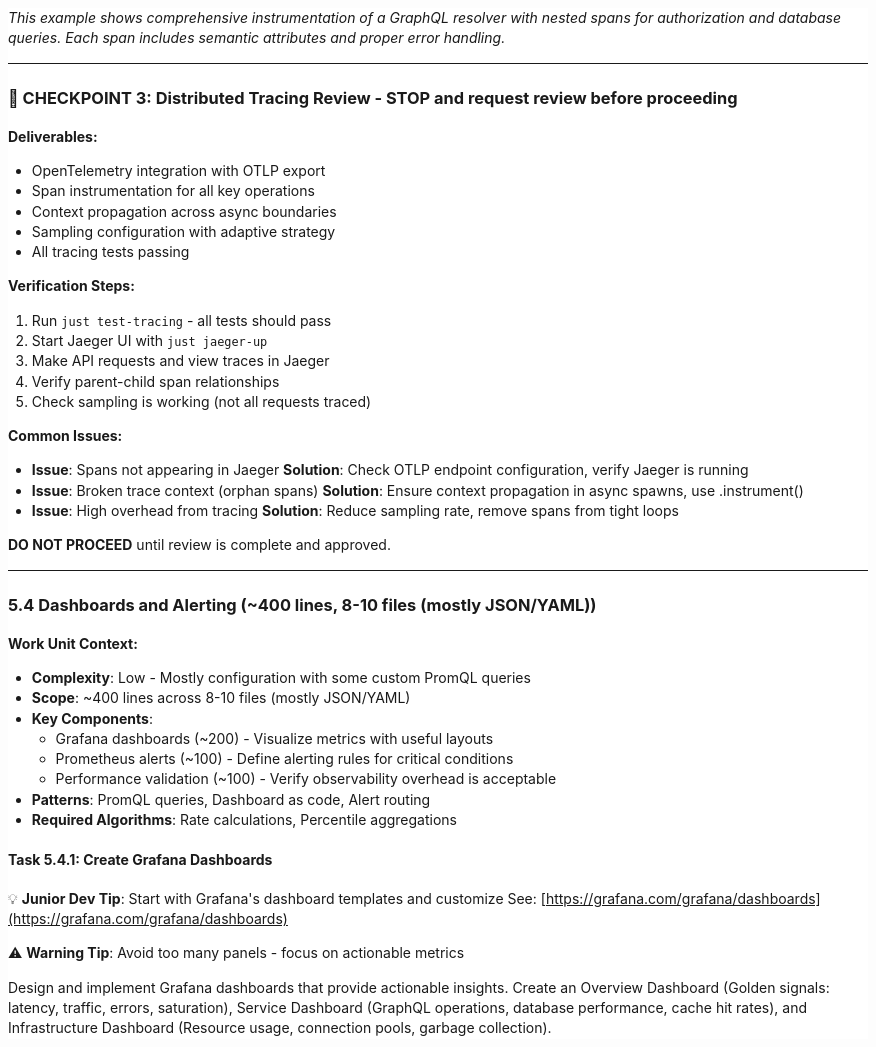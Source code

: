 *This example shows comprehensive instrumentation of a GraphQL resolver with nested spans for authorization and database queries. Each span includes semantic attributes and proper error handling.*

---

### 🛑 CHECKPOINT 3: Distributed Tracing Review - STOP and request review before proceeding

**Deliverables:**
- OpenTelemetry integration with OTLP export
- Span instrumentation for all key operations
- Context propagation across async boundaries
- Sampling configuration with adaptive strategy
- All tracing tests passing

**Verification Steps:**
1. Run `just test-tracing` - all tests should pass
2. Start Jaeger UI with `just jaeger-up`
3. Make API requests and view traces in Jaeger
4. Verify parent-child span relationships
5. Check sampling is working (not all requests traced)

**Common Issues:**
- **Issue**: Spans not appearing in Jaeger
  **Solution**: Check OTLP endpoint configuration, verify Jaeger is running
- **Issue**: Broken trace context (orphan spans)
  **Solution**: Ensure context propagation in async spawns, use .instrument()
- **Issue**: High overhead from tracing
  **Solution**: Reduce sampling rate, remove spans from tight loops

**DO NOT PROCEED** until review is complete and approved.

---

### 5.4 Dashboards and Alerting (~400 lines, 8-10 files (mostly JSON/YAML))

**Work Unit Context:**
- **Complexity**: Low - Mostly configuration with some custom PromQL queries
- **Scope**: ~400 lines across 8-10 files (mostly JSON/YAML)
- **Key Components**:
  - Grafana dashboards (~200) - Visualize metrics with useful layouts
  - Prometheus alerts (~100) - Define alerting rules for critical conditions
  - Performance validation (~100) - Verify observability overhead is acceptable
- **Patterns**: PromQL queries, Dashboard as code, Alert routing
- **Required Algorithms**: Rate calculations, Percentile aggregations

#### Task 5.4.1: Create Grafana Dashboards

💡 **Junior Dev Tip**: Start with Grafana's dashboard templates and customize
   See: [https://grafana.com/grafana/dashboards](https://grafana.com/grafana/dashboards)

⚠️ **Warning Tip**: Avoid too many panels - focus on actionable metrics

Design and implement Grafana dashboards that provide actionable insights. Create an Overview Dashboard (Golden signals: latency, traffic, errors, saturation), Service Dashboard (GraphQL operations, database performance, cache hit rates), and Infrastructure Dashboard (Resource usage, connection pools, garbage collection).

